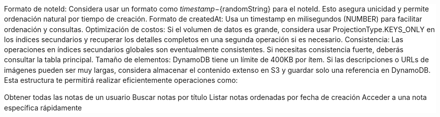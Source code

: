 Formato de noteId: Considera usar un formato como ${timestamp}-${randomString} para el noteId. Esto asegura unicidad y permite ordenación natural por tiempo de creación.
Formato de createdAt: Usa un timestamp en milisegundos (NUMBER) para facilitar ordenación y consultas.
Optimización de costos: Si el volumen de datos es grande, considera usar ProjectionType.KEYS_ONLY en los índices secundarios y recuperar los detalles completos en una segunda operación si es necesario.
Consistencia: Las operaciones en índices secundarios globales son eventualmente consistentes. Si necesitas consistencia fuerte, deberás consultar la tabla principal.
Tamaño de elementos: DynamoDB tiene un límite de 400KB por ítem. Si las descripciones o URLs de imágenes pueden ser muy largas, considera almacenar el contenido extenso en S3 y guardar solo una referencia en DynamoDB.
Esta estructura te permitirá realizar eficientemente operaciones como:

Obtener todas las notas de un usuario
Buscar notas por título
Listar notas ordenadas por fecha de creación
Acceder a una nota específica rápidamente